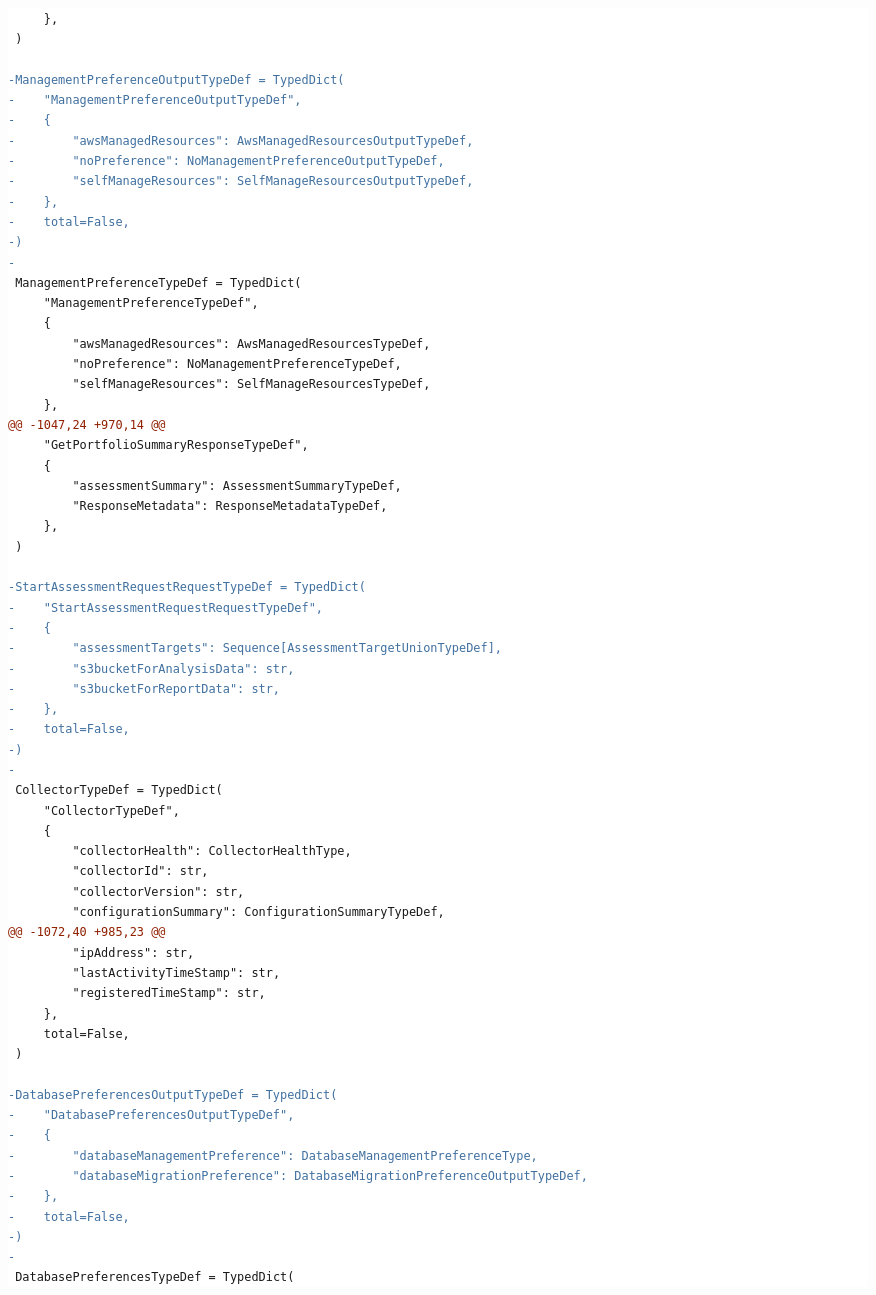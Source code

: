 ```diff
     },
 )
 
-ManagementPreferenceOutputTypeDef = TypedDict(
-    "ManagementPreferenceOutputTypeDef",
-    {
-        "awsManagedResources": AwsManagedResourcesOutputTypeDef,
-        "noPreference": NoManagementPreferenceOutputTypeDef,
-        "selfManageResources": SelfManageResourcesOutputTypeDef,
-    },
-    total=False,
-)
-
 ManagementPreferenceTypeDef = TypedDict(
     "ManagementPreferenceTypeDef",
     {
         "awsManagedResources": AwsManagedResourcesTypeDef,
         "noPreference": NoManagementPreferenceTypeDef,
         "selfManageResources": SelfManageResourcesTypeDef,
     },
@@ -1047,24 +970,14 @@
     "GetPortfolioSummaryResponseTypeDef",
     {
         "assessmentSummary": AssessmentSummaryTypeDef,
         "ResponseMetadata": ResponseMetadataTypeDef,
     },
 )
 
-StartAssessmentRequestRequestTypeDef = TypedDict(
-    "StartAssessmentRequestRequestTypeDef",
-    {
-        "assessmentTargets": Sequence[AssessmentTargetUnionTypeDef],
-        "s3bucketForAnalysisData": str,
-        "s3bucketForReportData": str,
-    },
-    total=False,
-)
-
 CollectorTypeDef = TypedDict(
     "CollectorTypeDef",
     {
         "collectorHealth": CollectorHealthType,
         "collectorId": str,
         "collectorVersion": str,
         "configurationSummary": ConfigurationSummaryTypeDef,
@@ -1072,40 +985,23 @@
         "ipAddress": str,
         "lastActivityTimeStamp": str,
         "registeredTimeStamp": str,
     },
     total=False,
 )
 
-DatabasePreferencesOutputTypeDef = TypedDict(
-    "DatabasePreferencesOutputTypeDef",
-    {
-        "databaseManagementPreference": DatabaseManagementPreferenceType,
-        "databaseMigrationPreference": DatabaseMigrationPreferenceOutputTypeDef,
-    },
-    total=False,
-)
-
 DatabasePreferencesTypeDef = TypedDict(
```